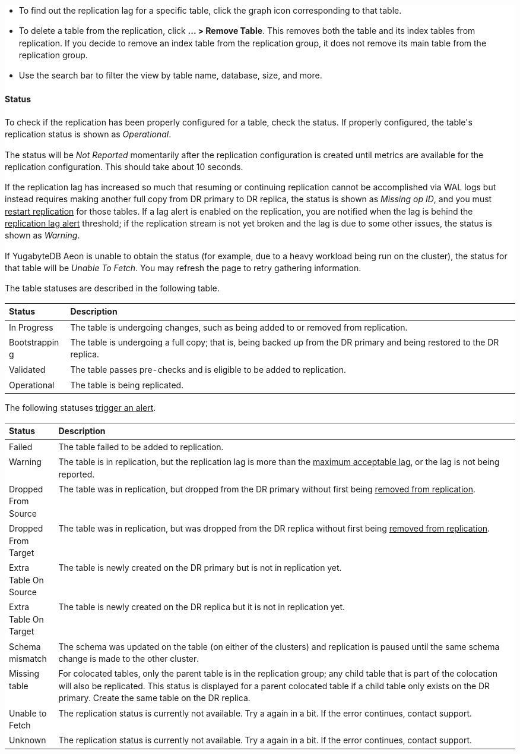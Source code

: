 - To find out the replication lag for a specific table, click the graph icon corresponding to that table.

- To delete a table from the replication, click **... > Remove Table**. This removes both the table and its index tables from replication. If you decide to remove an index table from the replication group, it does not remove its main table from the replication group.

- Use the search bar to filter the view by table name, database, size, and more.

#### Status

To check if the replication has been properly configured for a table, check the status. If properly configured, the table's replication status is shown as _Operational_.

The status will be _Not Reported_ momentarily after the replication configuration is created until metrics are available for the replication configuration. This should take about 10 seconds.

If the replication lag has increased so much that resuming or continuing replication cannot be accomplished via WAL logs but instead requires making another full copy from DR primary to DR replica, the status is shown as _Missing op ID_, and you must [restart replication](#restart-replication) for those tables. If a lag alert is enabled on the replication, you are notified when the lag is behind the [replication lag alert](#set-up-replication-lag-alerts) threshold; if the replication stream is not yet broken and the lag is due to some other issues, the status is shown as _Warning_.

If YugabyteDB Aeon is unable to obtain the status (for example, due to a heavy workload being run on the cluster), the status for that table will be _Unable To Fetch_. You may refresh the page to retry gathering information.

The table statuses are described in the following table.

| Status | Description |
| :--- | :--- |
| In Progress | The table is undergoing changes, such as being added to or removed from replication. |
| Bootstrapping | The table is undergoing a full copy; that is, being backed up from the DR primary and being restored to the DR replica. |
| Validated | The table passes pre-checks and is eligible to be added to replication. |
| Operational | The table is being replicated. |

The following statuses [trigger an alert](#set-up-replication-lag-alerts).

| Status | Description |
| :--- | :--- |
| Failed | The table failed to be added to replication. |
| Warning | The table is in replication, but the replication lag is more than the [maximum acceptable lag](#set-up-replication-lag-alerts), or the lag is not being reported. |
| Dropped From Source | The table was in replication, but dropped from the DR primary without first being [removed from replication](../disaster-recovery-tables/#remove-a-table-from-dr). |
| Dropped From Target | The table was in replication, but was dropped from the DR replica without first being [removed from replication](../disaster-recovery-tables/#remove-a-table-from-dr). |
| Extra Table On Source | The table is newly created on the DR primary but is not in replication yet. |
| Extra Table On Target | The table is newly created on the DR replica but it is not in replication yet. |
| Schema&nbsp;mismatch | The schema was updated on the table (on either of the clusters) and replication is paused until the same schema change is made to the other cluster. |
| Missing table | For colocated tables, only the parent table is in the replication group; any child table that is part of the colocation will also be replicated. This status is displayed for a parent colocated table if a child table only exists on the DR primary. Create the same table on the DR replica. |
| Unable to Fetch | The replication status is currently not available. Try a again in a bit. If the error continues, contact support. |
| Unknown | The replication status is currently not available. Try a again in a bit. If the error continues, contact support. |
